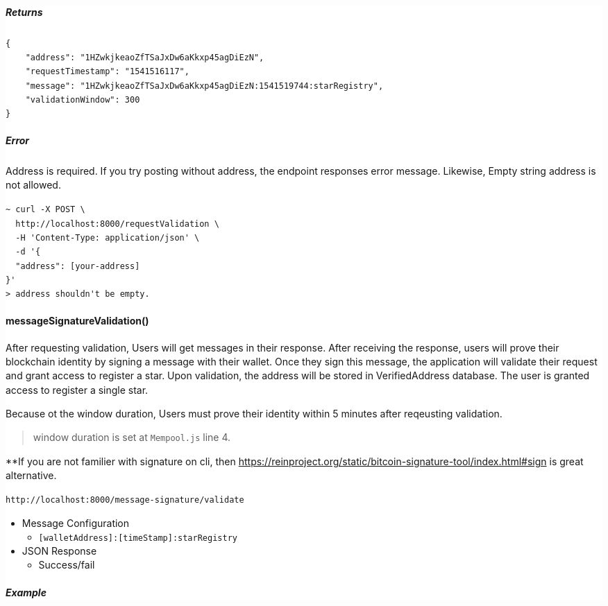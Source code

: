 ##### Returns

```
{
    "address": "1HZwkjkeaoZfTSaJxDw6aKkxp45agDiEzN",
    "requestTimestamp": "1541516117",
    "message": "1HZwkjkeaoZfTSaJxDw6aKkxp45agDiEzN:1541519744:starRegistry",
    "validationWindow": 300
}
```

##### Error

Address is required. If you try posting without address, the endpoint responses error message.
Likewise, Empty string address is not allowed.


```
~ curl -X POST \
  http://localhost:8000/requestValidation \
  -H 'Content-Type: application/json' \
  -d '{
  "address": [your-address]
}'
> address shouldn't be empty.

```

#### messageSignatureValidation()

After requesting validation, Users will get messages in their response.
After receiving the response, users will prove their blockchain identity by signing a message with their wallet.
Once they sign this message, the application will validate their request and grant access to register a star.
Upon validation, the address will be stored in VerifiedAddress database. The user is granted access to register a single star.

Because ot the window duration, Users must prove their identity within 5 minutes after reqeusting validation.


> window duration is set at `Mempool.js` line 4.

**If you are not familier with signature on cli, then https://reinproject.org/static/bitcoin-signature-tool/index.html#sign is great alternative.

```
http://localhost:8000/message-signature/validate
```

- Message Configuration
  - `[walletAddress]:[timeStamp]:starRegistry`
- JSON Response
  - Success/fail

##### Example
